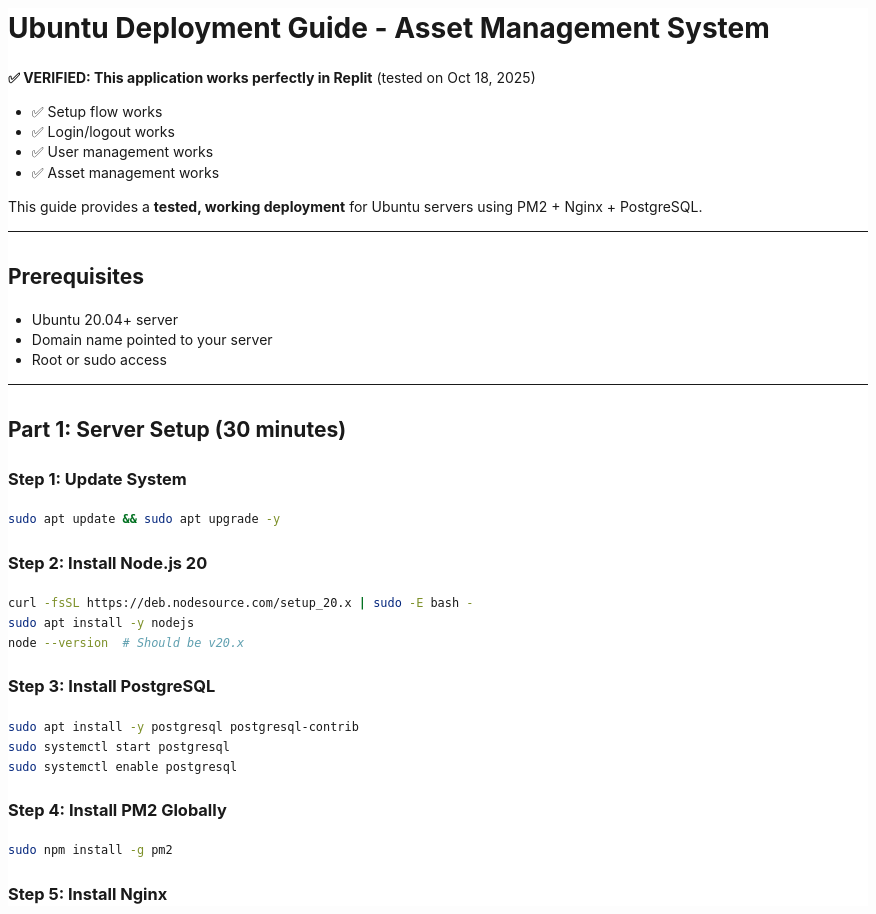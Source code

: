 # Ubuntu Deployment Guide - Asset Management System

**✅ VERIFIED: This application works perfectly in Replit** (tested on Oct 18, 2025)
- ✅ Setup flow works
- ✅ Login/logout works  
- ✅ User management works
- ✅ Asset management works

This guide provides a **tested, working deployment** for Ubuntu servers using PM2 + Nginx + PostgreSQL.

---

## Prerequisites

- Ubuntu 20.04+ server
- Domain name pointed to your server
- Root or sudo access

---

## Part 1: Server Setup (30 minutes)

### Step 1: Update System

```bash
sudo apt update && sudo apt upgrade -y
```

### Step 2: Install Node.js 20

```bash
curl -fsSL https://deb.nodesource.com/setup_20.x | sudo -E bash -
sudo apt install -y nodejs
node --version  # Should be v20.x
```

### Step 3: Install PostgreSQL

```bash
sudo apt install -y postgresql postgresql-contrib
sudo systemctl start postgresql
sudo systemctl enable postgresql
```

### Step 4: Install PM2 Globally

```bash
sudo npm install -g pm2
```

### Step 5: Install Nginx
